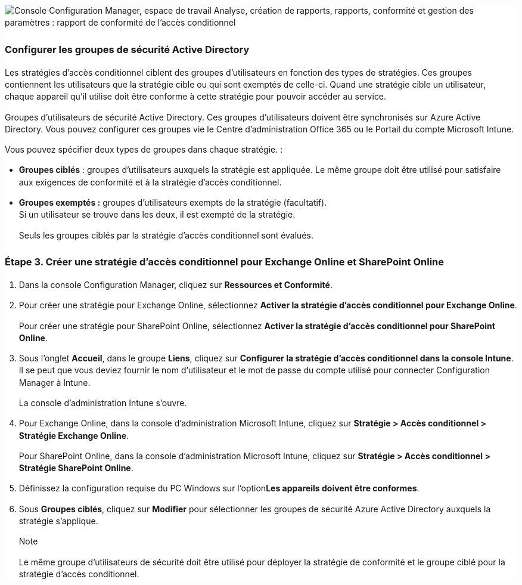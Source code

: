  ![Console Configuration Manager, espace de travail Analyse, création de rapports, rapports, conformité et gestion des paramètres : rapport de conformité de l’accès conditionnel](media/CA_compliance_report.png)  

### <a name="configure-active-directory-security-groups"></a>Configurer les groupes de sécurité Active Directory  
 Les stratégies d’accès conditionnel ciblent des groupes d’utilisateurs en fonction des types de stratégies. Ces groupes contiennent les utilisateurs que la stratégie cible ou qui sont exemptés de celle-ci. Quand une stratégie cible un utilisateur, chaque appareil qu’il utilise doit être conforme à cette stratégie pour pouvoir accéder au service.  

 Groupes d’utilisateurs de sécurité Active Directory. Ces groupes d’utilisateurs doivent être synchronisés sur Azure Active Directory. Vous pouvez configurer ces groupes vie le Centre d’administration Office 365 ou le Portail du compte Microsoft Intune.  

 Vous pouvez spécifier deux types de groupes dans chaque stratégie. :  

-   **Groupes ciblés** : groupes d’utilisateurs auxquels la stratégie est appliquée. Le même groupe doit être utilisé pour satisfaire aux exigences de conformité et à la stratégie d’accès conditionnel.  

-   **Groupes exemptés :** groupes d’utilisateurs exempts de la stratégie (facultatif).  
    Si un utilisateur se trouve dans les deux, il est exempté de la stratégie.  

     Seuls les groupes ciblés par la stratégie d’accès conditionnel sont évalués.  

### <a name="step-3-create-a-conditional-access-policy-for-exchange-online-and-sharepoint-online"></a>Étape 3. Créer une stratégie d’accès conditionnel pour Exchange Online et SharePoint Online  

1.  Dans la console Configuration Manager, cliquez sur **Ressources et Conformité**.  

2.  Pour créer une stratégie pour Exchange Online, sélectionnez **Activer la stratégie d’accès conditionnel pour Exchange Online**.  

     Pour créer une stratégie pour SharePoint Online, sélectionnez **Activer la stratégie d’accès conditionnel pour SharePoint Online**.  

3.  Sous l’onglet **Accueil**, dans le groupe **Liens**, cliquez sur **Configurer la stratégie d’accès conditionnel dans la console Intune**. Il se peut que vous deviez fournir le nom d’utilisateur et le mot de passe du compte utilisé pour connecter Configuration Manager à Intune.  

     La console d’administration Intune s’ouvre.  

4.  Pour Exchange Online, dans la console d’administration Microsoft Intune, cliquez sur **Stratégie > Accès conditionnel > Stratégie Exchange Online**.  

     Pour SharePoint Online, dans la console d’administration Microsoft Intune, cliquez sur **Stratégie > Accès conditionnel > Stratégie SharePoint Online**.  

5.  Définissez la configuration requise du PC Windows sur l’option**Les appareils doivent être conformes**.  

6.  Sous **Groupes ciblés**, cliquez sur **Modifier** pour sélectionner les groupes de sécurité Azure Active Directory auxquels la stratégie s’applique.  

    > [!NOTE]  
    >  Le même groupe d’utilisateurs de sécurité doit être utilisé pour déployer la stratégie de conformité et le groupe ciblé pour la stratégie d’accès conditionnel.  
